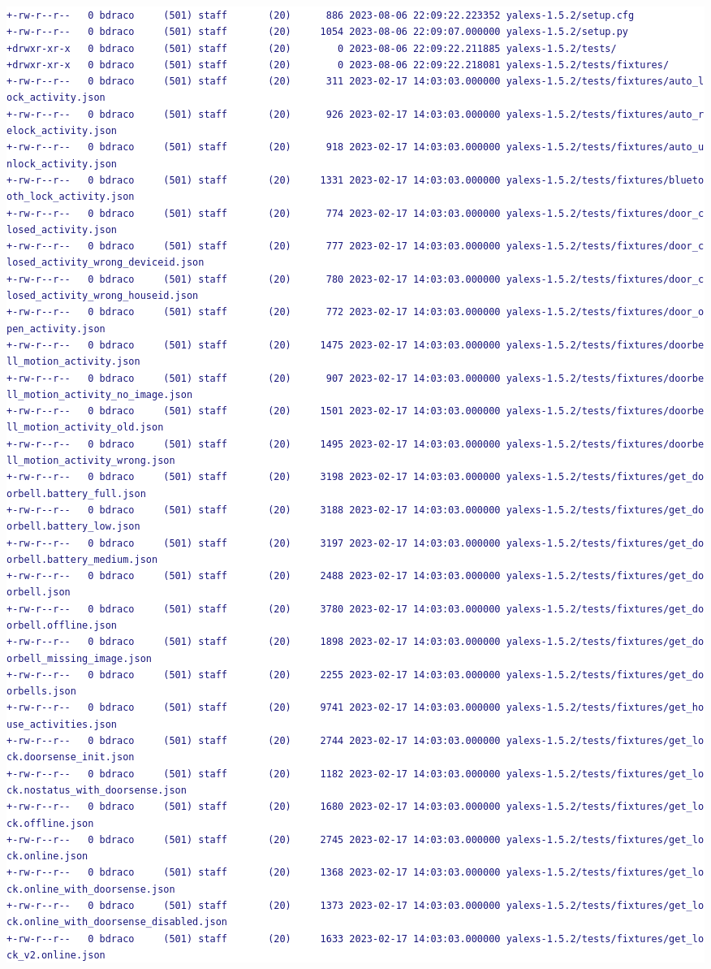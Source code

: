 ```diff
+-rw-r--r--   0 bdraco     (501) staff       (20)      886 2023-08-06 22:09:22.223352 yalexs-1.5.2/setup.cfg
+-rw-r--r--   0 bdraco     (501) staff       (20)     1054 2023-08-06 22:09:07.000000 yalexs-1.5.2/setup.py
+drwxr-xr-x   0 bdraco     (501) staff       (20)        0 2023-08-06 22:09:22.211885 yalexs-1.5.2/tests/
+drwxr-xr-x   0 bdraco     (501) staff       (20)        0 2023-08-06 22:09:22.218081 yalexs-1.5.2/tests/fixtures/
+-rw-r--r--   0 bdraco     (501) staff       (20)      311 2023-02-17 14:03:03.000000 yalexs-1.5.2/tests/fixtures/auto_lock_activity.json
+-rw-r--r--   0 bdraco     (501) staff       (20)      926 2023-02-17 14:03:03.000000 yalexs-1.5.2/tests/fixtures/auto_relock_activity.json
+-rw-r--r--   0 bdraco     (501) staff       (20)      918 2023-02-17 14:03:03.000000 yalexs-1.5.2/tests/fixtures/auto_unlock_activity.json
+-rw-r--r--   0 bdraco     (501) staff       (20)     1331 2023-02-17 14:03:03.000000 yalexs-1.5.2/tests/fixtures/bluetooth_lock_activity.json
+-rw-r--r--   0 bdraco     (501) staff       (20)      774 2023-02-17 14:03:03.000000 yalexs-1.5.2/tests/fixtures/door_closed_activity.json
+-rw-r--r--   0 bdraco     (501) staff       (20)      777 2023-02-17 14:03:03.000000 yalexs-1.5.2/tests/fixtures/door_closed_activity_wrong_deviceid.json
+-rw-r--r--   0 bdraco     (501) staff       (20)      780 2023-02-17 14:03:03.000000 yalexs-1.5.2/tests/fixtures/door_closed_activity_wrong_houseid.json
+-rw-r--r--   0 bdraco     (501) staff       (20)      772 2023-02-17 14:03:03.000000 yalexs-1.5.2/tests/fixtures/door_open_activity.json
+-rw-r--r--   0 bdraco     (501) staff       (20)     1475 2023-02-17 14:03:03.000000 yalexs-1.5.2/tests/fixtures/doorbell_motion_activity.json
+-rw-r--r--   0 bdraco     (501) staff       (20)      907 2023-02-17 14:03:03.000000 yalexs-1.5.2/tests/fixtures/doorbell_motion_activity_no_image.json
+-rw-r--r--   0 bdraco     (501) staff       (20)     1501 2023-02-17 14:03:03.000000 yalexs-1.5.2/tests/fixtures/doorbell_motion_activity_old.json
+-rw-r--r--   0 bdraco     (501) staff       (20)     1495 2023-02-17 14:03:03.000000 yalexs-1.5.2/tests/fixtures/doorbell_motion_activity_wrong.json
+-rw-r--r--   0 bdraco     (501) staff       (20)     3198 2023-02-17 14:03:03.000000 yalexs-1.5.2/tests/fixtures/get_doorbell.battery_full.json
+-rw-r--r--   0 bdraco     (501) staff       (20)     3188 2023-02-17 14:03:03.000000 yalexs-1.5.2/tests/fixtures/get_doorbell.battery_low.json
+-rw-r--r--   0 bdraco     (501) staff       (20)     3197 2023-02-17 14:03:03.000000 yalexs-1.5.2/tests/fixtures/get_doorbell.battery_medium.json
+-rw-r--r--   0 bdraco     (501) staff       (20)     2488 2023-02-17 14:03:03.000000 yalexs-1.5.2/tests/fixtures/get_doorbell.json
+-rw-r--r--   0 bdraco     (501) staff       (20)     3780 2023-02-17 14:03:03.000000 yalexs-1.5.2/tests/fixtures/get_doorbell.offline.json
+-rw-r--r--   0 bdraco     (501) staff       (20)     1898 2023-02-17 14:03:03.000000 yalexs-1.5.2/tests/fixtures/get_doorbell_missing_image.json
+-rw-r--r--   0 bdraco     (501) staff       (20)     2255 2023-02-17 14:03:03.000000 yalexs-1.5.2/tests/fixtures/get_doorbells.json
+-rw-r--r--   0 bdraco     (501) staff       (20)     9741 2023-02-17 14:03:03.000000 yalexs-1.5.2/tests/fixtures/get_house_activities.json
+-rw-r--r--   0 bdraco     (501) staff       (20)     2744 2023-02-17 14:03:03.000000 yalexs-1.5.2/tests/fixtures/get_lock.doorsense_init.json
+-rw-r--r--   0 bdraco     (501) staff       (20)     1182 2023-02-17 14:03:03.000000 yalexs-1.5.2/tests/fixtures/get_lock.nostatus_with_doorsense.json
+-rw-r--r--   0 bdraco     (501) staff       (20)     1680 2023-02-17 14:03:03.000000 yalexs-1.5.2/tests/fixtures/get_lock.offline.json
+-rw-r--r--   0 bdraco     (501) staff       (20)     2745 2023-02-17 14:03:03.000000 yalexs-1.5.2/tests/fixtures/get_lock.online.json
+-rw-r--r--   0 bdraco     (501) staff       (20)     1368 2023-02-17 14:03:03.000000 yalexs-1.5.2/tests/fixtures/get_lock.online_with_doorsense.json
+-rw-r--r--   0 bdraco     (501) staff       (20)     1373 2023-02-17 14:03:03.000000 yalexs-1.5.2/tests/fixtures/get_lock.online_with_doorsense_disabled.json
+-rw-r--r--   0 bdraco     (501) staff       (20)     1633 2023-02-17 14:03:03.000000 yalexs-1.5.2/tests/fixtures/get_lock_v2.online.json
```